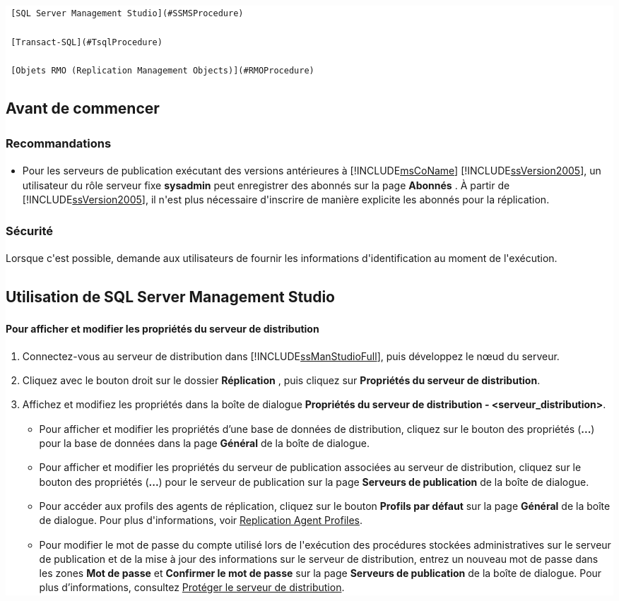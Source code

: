      [SQL Server Management Studio](#SSMSProcedure)  
  
     [Transact-SQL](#TsqlProcedure)  
  
     [Objets RMO (Replication Management Objects)](#RMOProcedure)  
  
##  <a name="BeforeYouBegin"></a> Avant de commencer  
  
###  <a name="Recommendations"></a> Recommandations  
  
-   Pour les serveurs de publication exécutant des versions antérieures à [!INCLUDE[msCoName](../../includes/msconame-md.md)] [!INCLUDE[ssVersion2005](../../includes/ssversion2005-md.md)], un utilisateur du rôle serveur fixe **sysadmin** peut enregistrer des abonnés sur la page **Abonnés** . À partir de [!INCLUDE[ssVersion2005](../../includes/ssversion2005-md.md)], il n'est plus nécessaire d'inscrire de manière explicite les abonnés pour la réplication.  
  
###  <a name="Security"></a> Sécurité  
 Lorsque c'est possible, demande aux utilisateurs de fournir les informations d'identification au moment de l'exécution.  
  
##  <a name="SSMSProcedure"></a> Utilisation de SQL Server Management Studio  
  
#### <a name="to-view-and-modify-distributor-properties"></a>Pour afficher et modifier les propriétés du serveur de distribution  
  
1.  Connectez-vous au serveur de distribution dans [!INCLUDE[ssManStudioFull](../../includes/ssmanstudiofull-md.md)], puis développez le nœud du serveur.  
  
2.  Cliquez avec le bouton droit sur le dossier **Réplication** , puis cliquez sur **Propriétés du serveur de distribution**.  
  
3.  Affichez et modifiez les propriétés dans la boîte de dialogue **Propriétés du serveur de distribution - \<serveur_distribution>**.  
  
    -   Pour afficher et modifier les propriétés d’une base de données de distribution, cliquez sur le bouton des propriétés (**...**) pour la base de données dans la page **Général** de la boîte de dialogue.  
  
    -   Pour afficher et modifier les propriétés du serveur de publication associées au serveur de distribution, cliquez sur le bouton des propriétés (**...**) pour le serveur de publication sur la page **Serveurs de publication** de la boîte de dialogue.  
  
    -   Pour accéder aux profils des agents de réplication, cliquez sur le bouton **Profils par défaut** sur la page **Général** de la boîte de dialogue. Pour plus d'informations, voir [Replication Agent Profiles](../../relational-databases/replication/agents/replication-agent-profiles.md).  
  
    -   Pour modifier le mot de passe du compte utilisé lors de l'exécution des procédures stockées administratives sur le serveur de publication et de la mise à jour des informations sur le serveur de distribution, entrez un nouveau mot de passe dans les zones **Mot de passe** et **Confirmer le mot de passe** sur la page **Serveurs de publication** de la boîte de dialogue. Pour plus d’informations, consultez [Protéger le serveur de distribution](../../relational-databases/replication/security/secure-the-distributor.md).  
  